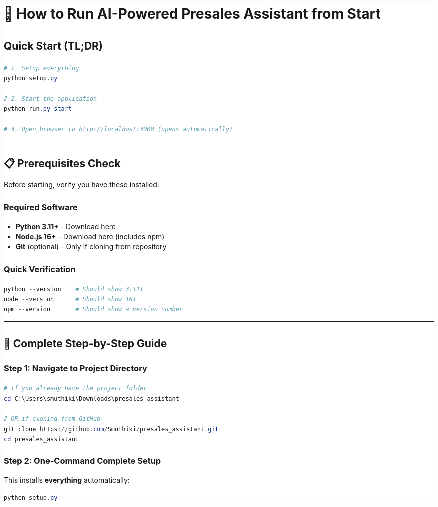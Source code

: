 # 🚀 How to Run AI-Powered Presales Assistant from Start

## Quick Start (TL;DR)
```powershell
# 1. Setup everything
python setup.py

# 2. Start the application  
python run.py start

# 3. Open browser to http://localhost:3000 (opens automatically)
```

---

## 📋 **Prerequisites Check**

Before starting, verify you have these installed:

### Required Software
- **Python 3.11+** - [Download here](https://www.python.org/downloads/)
- **Node.js 16+** - [Download here](https://nodejs.org/) (includes npm)
- **Git** (optional) - Only if cloning from repository

### Quick Verification
```powershell
python --version    # Should show 3.11+
node --version      # Should show 16+
npm --version       # Should show a version number
```

---

## 🎯 **Complete Step-by-Step Guide**

### **Step 1: Navigate to Project Directory**
```powershell
# If you already have the project folder
cd C:\Users\smuthiki\Downloads\presales_assistant

# OR if cloning from GitHub
git clone https://github.com/Smuthiki/presales_assistant.git
cd presales_assistant
```

### **Step 2: One-Command Complete Setup**
This installs **everything** automatically:
```powershell
python setup.py
```
